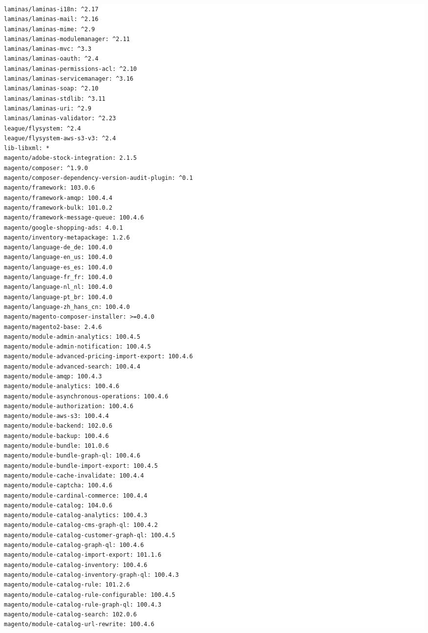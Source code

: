 ```config
laminas/laminas-i18n: ^2.17
laminas/laminas-mail: ^2.16
laminas/laminas-mime: ^2.9
laminas/laminas-modulemanager: ^2.11
laminas/laminas-mvc: ^3.3
laminas/laminas-oauth: ^2.4
laminas/laminas-permissions-acl: ^2.10
laminas/laminas-servicemanager: ^3.16
laminas/laminas-soap: ^2.10
laminas/laminas-stdlib: ^3.11
laminas/laminas-uri: ^2.9
laminas/laminas-validator: ^2.23
league/flysystem: ^2.4
league/flysystem-aws-s3-v3: ^2.4
lib-libxml: *
magento/adobe-stock-integration: 2.1.5
magento/composer: ^1.9.0
magento/composer-dependency-version-audit-plugin: ^0.1
magento/framework: 103.0.6
magento/framework-amqp: 100.4.4
magento/framework-bulk: 101.0.2
magento/framework-message-queue: 100.4.6
magento/google-shopping-ads: 4.0.1
magento/inventory-metapackage: 1.2.6
magento/language-de_de: 100.4.0
magento/language-en_us: 100.4.0
magento/language-es_es: 100.4.0
magento/language-fr_fr: 100.4.0
magento/language-nl_nl: 100.4.0
magento/language-pt_br: 100.4.0
magento/language-zh_hans_cn: 100.4.0
magento/magento-composer-installer: >=0.4.0
magento/magento2-base: 2.4.6
magento/module-admin-analytics: 100.4.5
magento/module-admin-notification: 100.4.5
magento/module-advanced-pricing-import-export: 100.4.6
magento/module-advanced-search: 100.4.4
magento/module-amqp: 100.4.3
magento/module-analytics: 100.4.6
magento/module-asynchronous-operations: 100.4.6
magento/module-authorization: 100.4.6
magento/module-aws-s3: 100.4.4
magento/module-backend: 102.0.6
magento/module-backup: 100.4.6
magento/module-bundle: 101.0.6
magento/module-bundle-graph-ql: 100.4.6
magento/module-bundle-import-export: 100.4.5
magento/module-cache-invalidate: 100.4.4
magento/module-captcha: 100.4.6
magento/module-cardinal-commerce: 100.4.4
magento/module-catalog: 104.0.6
magento/module-catalog-analytics: 100.4.3
magento/module-catalog-cms-graph-ql: 100.4.2
magento/module-catalog-customer-graph-ql: 100.4.5
magento/module-catalog-graph-ql: 100.4.6
magento/module-catalog-import-export: 101.1.6
magento/module-catalog-inventory: 100.4.6
magento/module-catalog-inventory-graph-ql: 100.4.3
magento/module-catalog-rule: 101.2.6
magento/module-catalog-rule-configurable: 100.4.5
magento/module-catalog-rule-graph-ql: 100.4.3
magento/module-catalog-search: 102.0.6
magento/module-catalog-url-rewrite: 100.4.6
```